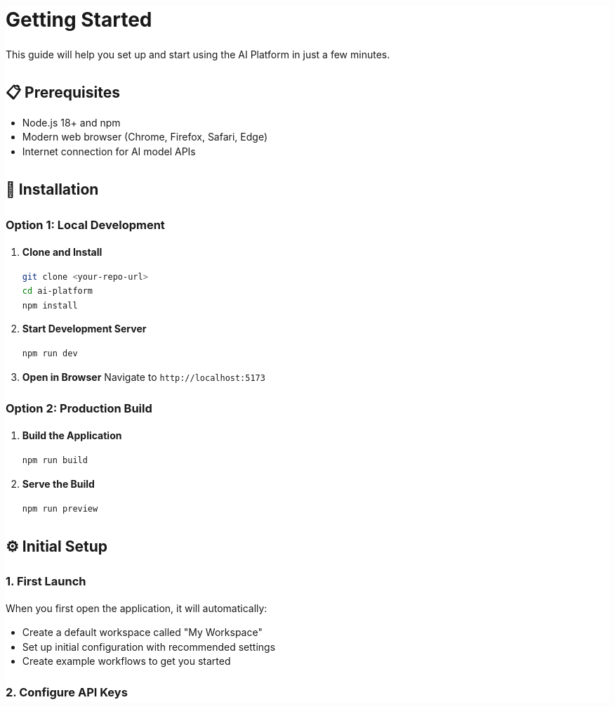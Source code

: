 # Getting Started

This guide will help you set up and start using the AI Platform in just a few minutes.

## 📋 Prerequisites

- Node.js 18+ and npm
- Modern web browser (Chrome, Firefox, Safari, Edge)
- Internet connection for AI model APIs

## 🚀 Installation

### Option 1: Local Development

1. **Clone and Install**
   ```bash
   git clone <your-repo-url>
   cd ai-platform
   npm install
   ```

2. **Start Development Server**
   ```bash
   npm run dev
   ```

3. **Open in Browser**
   Navigate to `http://localhost:5173`

### Option 2: Production Build

1. **Build the Application**
   ```bash
   npm run build
   ```

2. **Serve the Build**
   ```bash
   npm run preview
   ```

## ⚙️ Initial Setup

### 1. First Launch

When you first open the application, it will automatically:
- Create a default workspace called "My Workspace"
- Set up initial configuration with recommended settings
- Create example workflows to get you started

### 2. Configure API Keys
